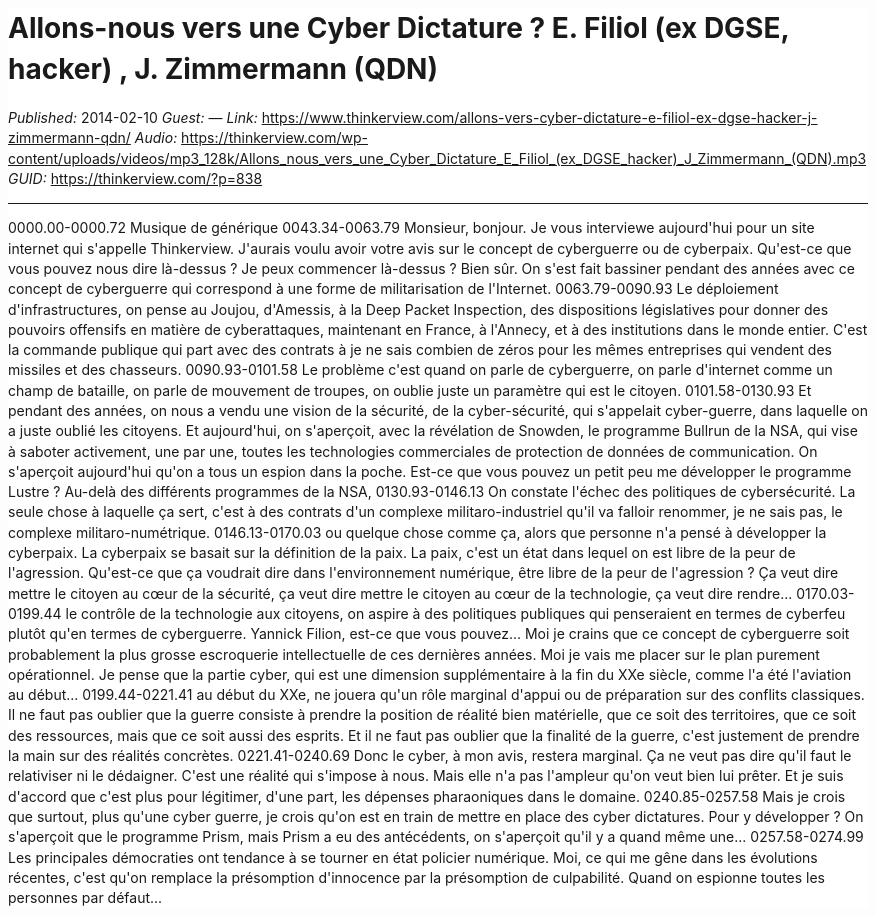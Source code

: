 # Allons-nous vers une Cyber Dictature ? E. Filiol (ex DGSE, hacker) , J. Zimmermann (QDN)

*Published:* 2014-02-10
*Guest:* —
*Link:* https://www.thinkerview.com/allons-vers-cyber-dictature-e-filiol-ex-dgse-hacker-j-zimmermann-qdn/
*Audio:* https://thinkerview.com/wp-content/uploads/videos/mp3_128k/Allons_nous_vers_une_Cyber_Dictature_E_Filiol_(ex_DGSE_hacker)_J_Zimmermann_(QDN).mp3
*GUID:* https://thinkerview.com/?p=838

---

0000.00-0000.72   Musique de générique
0043.34-0063.79   Monsieur, bonjour. Je vous interviewe aujourd'hui pour un site internet qui s'appelle Thinkerview. J'aurais voulu avoir votre avis sur le concept de cyberguerre ou de cyberpaix. Qu'est-ce que vous pouvez nous dire là-dessus ? Je peux commencer là-dessus ? Bien sûr. On s'est fait bassiner pendant des années avec ce concept de cyberguerre qui correspond à une forme de militarisation de l'Internet.
0063.79-0090.93   Le déploiement d'infrastructures, on pense au Joujou, d'Amessis, à la Deep Packet Inspection, des dispositions législatives pour donner des pouvoirs offensifs en matière de cyberattaques, maintenant en France, à l'Annecy, et à des institutions dans le monde entier. C'est la commande publique qui part avec des contrats à je ne sais combien de zéros pour les mêmes entreprises qui vendent des missiles et des chasseurs.
0090.93-0101.58   Le problème c'est quand on parle de cyberguerre, on parle d'internet comme un champ de bataille, on parle de mouvement de troupes, on oublie juste un paramètre qui est le citoyen.
0101.58-0130.93   Et pendant des années, on nous a vendu une vision de la sécurité, de la cyber-sécurité, qui s'appelait cyber-guerre, dans laquelle on a juste oublié les citoyens. Et aujourd'hui, on s'aperçoit, avec la révélation de Snowden, le programme Bullrun de la NSA, qui vise à saboter activement, une par une, toutes les technologies commerciales de protection de données de communication. On s'aperçoit aujourd'hui qu'on a tous un espion dans la poche. Est-ce que vous pouvez un petit peu me développer le programme Lustre ? Au-delà des différents programmes de la NSA,
0130.93-0146.13   On constate l'échec des politiques de cybersécurité. La seule chose à laquelle ça sert, c'est à des contrats d'un complexe militaro-industriel qu'il va falloir renommer, je ne sais pas, le complexe militaro-numétrique.
0146.13-0170.03   ou quelque chose comme ça, alors que personne n'a pensé à développer la cyberpaix. La cyberpaix se basait sur la définition de la paix. La paix, c'est un état dans lequel on est libre de la peur de l'agression. Qu'est-ce que ça voudrait dire dans l'environnement numérique, être libre de la peur de l'agression ? Ça veut dire mettre le citoyen au cœur de la sécurité, ça veut dire mettre le citoyen au cœur de la technologie, ça veut dire rendre...
0170.03-0199.44   le contrôle de la technologie aux citoyens, on aspire à des politiques publiques qui penseraient en termes de cyberfeu plutôt qu'en termes de cyberguerre. Yannick Filion, est-ce que vous pouvez... Moi je crains que ce concept de cyberguerre soit probablement la plus grosse escroquerie intellectuelle de ces dernières années. Moi je vais me placer sur le plan purement opérationnel. Je pense que la partie cyber, qui est une dimension supplémentaire à la fin du XXe siècle, comme l'a été l'aviation au début...
0199.44-0221.41   au début du XXe, ne jouera qu'un rôle marginal d'appui ou de préparation sur des conflits classiques. Il ne faut pas oublier que la guerre consiste à prendre la position de réalité bien matérielle, que ce soit des territoires, que ce soit des ressources, mais que ce soit aussi des esprits. Et il ne faut pas oublier que la finalité de la guerre, c'est justement de prendre la main sur des réalités concrètes.
0221.41-0240.69   Donc le cyber, à mon avis, restera marginal. Ça ne veut pas dire qu'il faut le relativiser ni le dédaigner. C'est une réalité qui s'impose à nous. Mais elle n'a pas l'ampleur qu'on veut bien lui prêter. Et je suis d'accord que c'est plus pour légitimer, d'une part, les dépenses pharaoniques dans le domaine.
0240.85-0257.58   Mais je crois que surtout, plus qu'une cyber guerre, je crois qu'on est en train de mettre en place des cyber dictatures. Pour y développer ? On s'aperçoit que le programme Prism, mais Prism a eu des antécédents, on s'aperçoit qu'il y a quand même une...
0257.58-0274.99   Les principales démocraties ont tendance à se tourner en état policier numérique. Moi, ce qui me gêne dans les évolutions récentes, c'est qu'on remplace la présomption d'innocence par la présomption de culpabilité. Quand on espionne toutes les personnes par défaut...